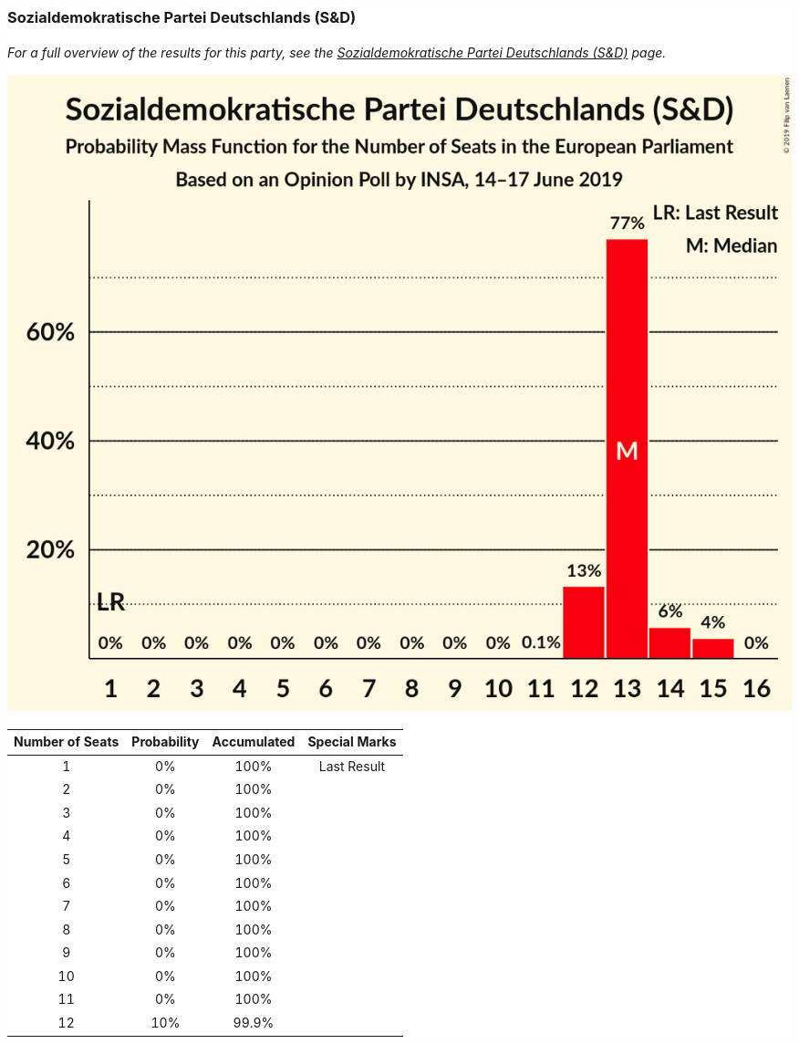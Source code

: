 ### Sozialdemokratische Partei Deutschlands (S&D)

*For a full overview of the results for this party, see the [Sozialdemokratische Partei Deutschlands (S&D)](party-sozialdemokratischeparteideutschlandssd.html) page.*

![Graph with seats probability mass function not yet produced](2019-06-17-INSA-seats-pmf-sozialdemokratischeparteideutschlandssd.png "Seats Probability Mass Function")

| Number of Seats | Probability | Accumulated | Special Marks |
|:---------------:|:-----------:|:-----------:|:-------------:|
| 1 | 0% | 100% | Last Result |
| 2 | 0% | 100% |  |
| 3 | 0% | 100% |  |
| 4 | 0% | 100% |  |
| 5 | 0% | 100% |  |
| 6 | 0% | 100% |  |
| 7 | 0% | 100% |  |
| 8 | 0% | 100% |  |
| 9 | 0% | 100% |  |
| 10 | 0% | 100% |  |
| 11 | 0% | 100% |  |
| 12 | 10% | 99.9% |  |